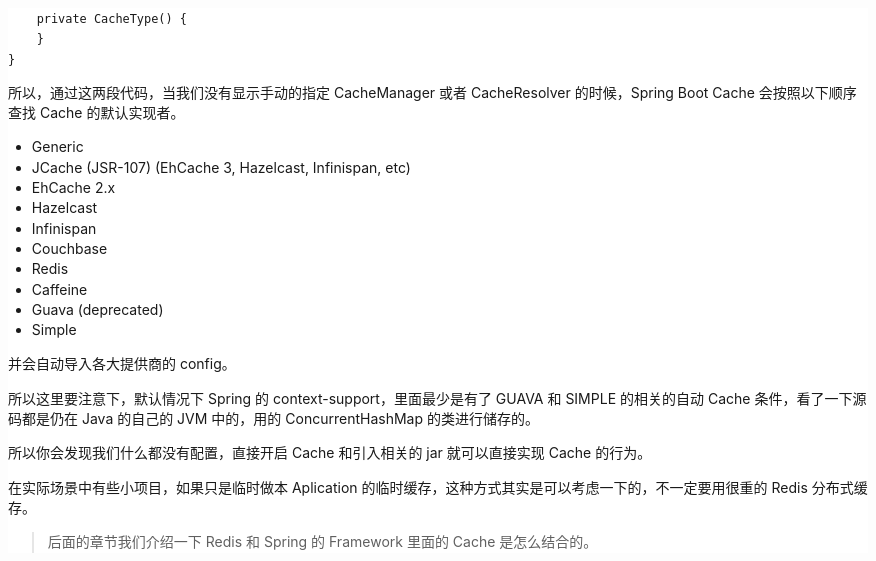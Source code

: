 ```
    private CacheType() {
    }
}
```

所以，通过这两段代码，当我们没有显示手动的指定 CacheManager 或者 CacheResolver 的时候，Spring Boot Cache 会按照以下顺序查找 Cache 的默认实现者。

- Generic
- JCache (JSR-107) (EhCache 3, Hazelcast, Infinispan, etc)
- EhCache 2.x
- Hazelcast
- Infinispan
- Couchbase
- Redis
- Caffeine
- Guava (deprecated)
- Simple

并会自动导入各大提供商的 config。

所以这里要注意下，默认情况下 Spring 的 context-support，里面最少是有了 GUAVA 和 SIMPLE 的相关的自动 Cache 条件，看了一下源码都是仍在 Java 的自己的 JVM 中的，用的 ConcurrentHashMap 的类进行储存的。   

所以你会发现我们什么都没有配置，直接开启 Cache 和引入相关的 jar 就可以直接实现 Cache 的行为。    

在实际场景中有些小项目，如果只是临时做本 Aplication 的临时缓存，这种方式其实是可以考虑一下的，不一定要用很重的 Redis 分布式缓存。    
    
>后面的章节我们介绍一下 Redis 和 Spring 的 Framework 里面的 Cache 是怎么结合的。